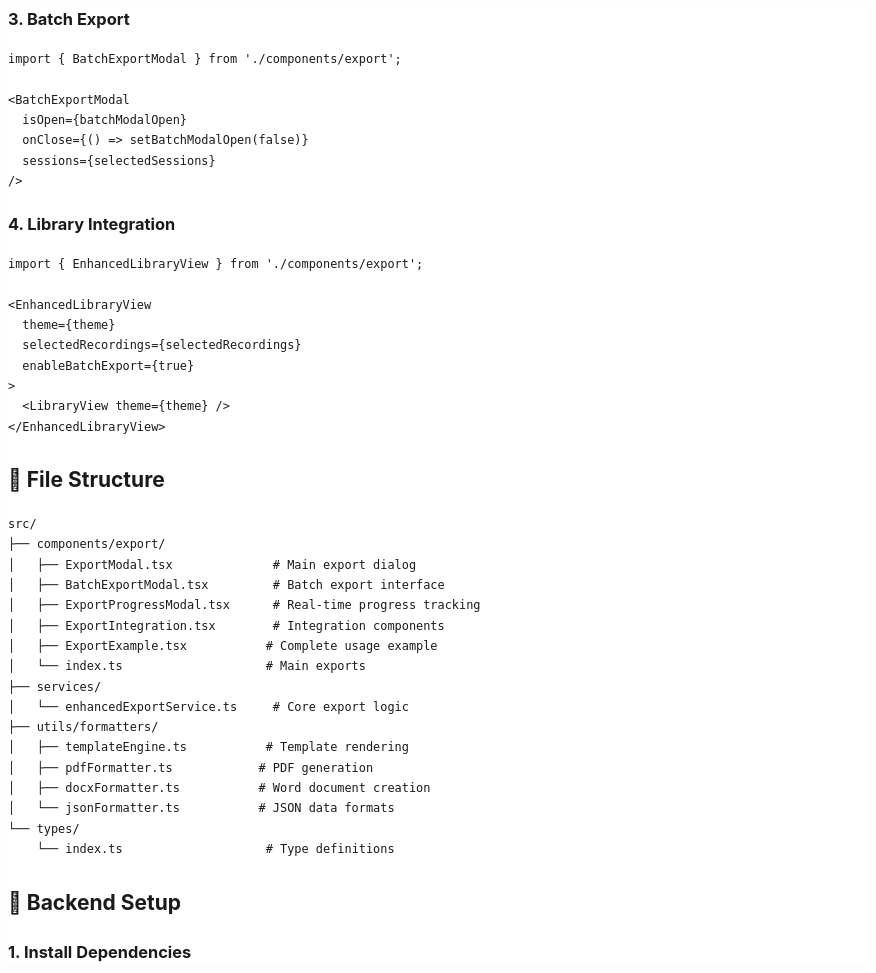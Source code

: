 ### 3. Batch Export

```tsx
import { BatchExportModal } from './components/export';

<BatchExportModal
  isOpen={batchModalOpen}
  onClose={() => setBatchModalOpen(false)}
  sessions={selectedSessions}
/>
```

### 4. Library Integration

```tsx
import { EnhancedLibraryView } from './components/export';

<EnhancedLibraryView
  theme={theme}
  selectedRecordings={selectedRecordings}
  enableBatchExport={true}
>
  <LibraryView theme={theme} />
</EnhancedLibraryView>
```

## 📁 File Structure

```
src/
├── components/export/
│   ├── ExportModal.tsx              # Main export dialog
│   ├── BatchExportModal.tsx         # Batch export interface
│   ├── ExportProgressModal.tsx      # Real-time progress tracking
│   ├── ExportIntegration.tsx        # Integration components
│   ├── ExportExample.tsx           # Complete usage example
│   └── index.ts                    # Main exports
├── services/
│   └── enhancedExportService.ts     # Core export logic
├── utils/formatters/
│   ├── templateEngine.ts           # Template rendering
│   ├── pdfFormatter.ts            # PDF generation
│   ├── docxFormatter.ts           # Word document creation
│   └── jsonFormatter.ts           # JSON data formats
└── types/
    └── index.ts                    # Type definitions
```

## 🔧 Backend Setup

### 1. Install Dependencies
